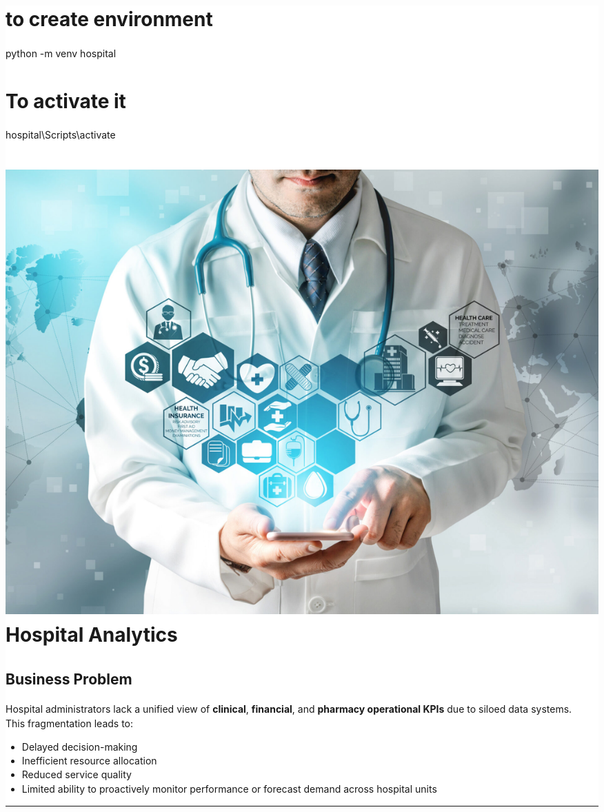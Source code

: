 # to create environment 
python -m venv hospital
 
# To activate it
hospital\Scripts\activate

# ![alt text](image-7.png)Hospital Analytics

## Business Problem  
Hospital administrators lack a unified view of **clinical**, **financial**, and **pharmacy operational KPIs** due to siloed data systems.  
This fragmentation leads to:  
- Delayed decision-making  
- Inefficient resource allocation  
- Reduced service quality  
- Limited ability to proactively monitor performance or forecast demand across hospital units  

---
